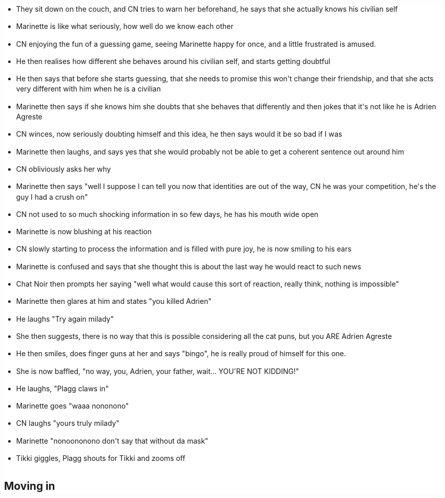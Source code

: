 - They sit down on the couch, and CN tries to warn her beforehand, he says that she actually knows his civilian self

- Marinette is like what seriously, how well do we know each other

- CN enjoying the fun of a guessing game, seeing Marinette happy for once, and a little frustrated is amused. 

- He then realises how different she behaves around his civilian self, and starts getting doubtful

- He then says that before she starts guessing, that she needs to promise this won't change their friendship, and that she acts very different with him when he is a civilian

- Marinette then says if she knows him she doubts that she behaves that differently and then jokes that it's not like he is Adrien Agreste

- CN winces, now seriously doubting himself and this idea, he then says would it be so bad if I was

- Marinette then laughs, and says yes that she would probably not be able to get a coherent sentence out around him

- CN obliviously asks her why

- Marinette then says "well I suppose I can tell you now that identities are out of the way, CN he was your competition, he's the guy I had a crush on"

- CN not used to so much shocking information in so few days, he has his mouth wide open

- Marinette is now blushing at his reaction

- CN slowly starting to process the information and is filled with pure joy, he is now smiling to his ears

- Marinette is confused and says that she thought this is about the last way he would react to such news

- Chat Noir then prompts her saying "well what would cause this sort of reaction, really think, nothing is impossible"

- Marinette then glares at him and states "you killed Adrien"

- He laughs "Try again milady"

- She then suggests, there is no way that this is possible considering all the cat puns, but you ARE Adrien Agreste

- He then smiles, does finger guns at her and says "bingo", he is really proud of himself for this one. 

- She is now baffled, "no way, you, Adrien, your father, wait... YOU'RE NOT KIDDING!"

- He laughs, "Plagg claws in"

- Marinette goes "waaa nononono"

- CN laughs "yours truly milady"

- Marinette "nonoononono don't say that without da mask" 

- Tikki giggles, Plagg shouts for Tikki and zooms off

## Moving in
